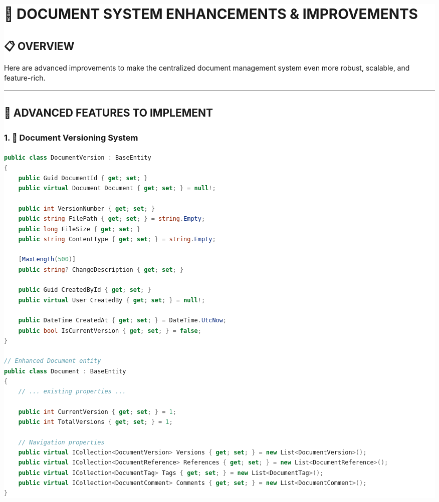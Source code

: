 # 🚀 **DOCUMENT SYSTEM ENHANCEMENTS & IMPROVEMENTS**

## **📋 OVERVIEW**

Here are advanced improvements to make the centralized document management system even more robust, scalable, and feature-rich.

---

## **🔧 ADVANCED FEATURES TO IMPLEMENT**

### **1. 🎯 Document Versioning System**

```csharp
public class DocumentVersion : BaseEntity
{
    public Guid DocumentId { get; set; }
    public virtual Document Document { get; set; } = null!;
    
    public int VersionNumber { get; set; }
    public string FilePath { get; set; } = string.Empty;
    public long FileSize { get; set; }
    public string ContentType { get; set; } = string.Empty;
    
    [MaxLength(500)]
    public string? ChangeDescription { get; set; }
    
    public Guid CreatedById { get; set; }
    public virtual User CreatedBy { get; set; } = null!;
    
    public DateTime CreatedAt { get; set; } = DateTime.UtcNow;
    public bool IsCurrentVersion { get; set; } = false;
}

// Enhanced Document entity
public class Document : BaseEntity
{
    // ... existing properties ...
    
    public int CurrentVersion { get; set; } = 1;
    public int TotalVersions { get; set; } = 1;
    
    // Navigation properties
    public virtual ICollection<DocumentVersion> Versions { get; set; } = new List<DocumentVersion>();
    public virtual ICollection<DocumentReference> References { get; set; } = new List<DocumentReference>();
    public virtual ICollection<DocumentTag> Tags { get; set; } = new List<DocumentTag>();
    public virtual ICollection<DocumentComment> Comments { get; set; } = new List<DocumentComment>();
}
```
